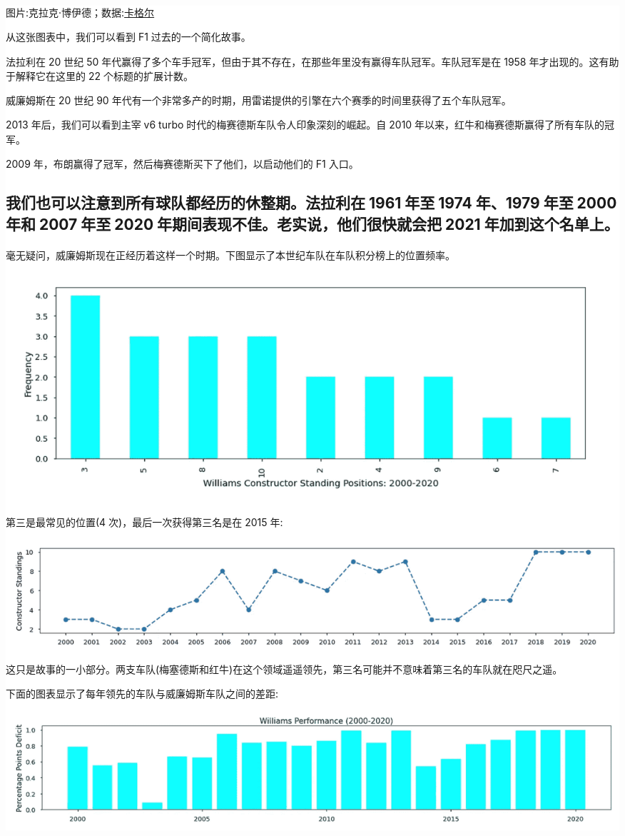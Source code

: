 图片:克拉克·博伊德；数据:[卡格尔](https://www.kaggle.com/rohanrao/formula-1-world-championship-1950-2020)

从这张图表中，我们可以看到 F1 过去的一个简化故事。

法拉利在 20 世纪 50 年代赢得了多个车手冠军，但由于其不存在，在那些年里没有赢得车队冠军。车队冠军是在 1958 年才出现的。这有助于解释它在这里的 22 个标题的扩展计数。

威廉姆斯在 20 世纪 90 年代有一个非常多产的时期，用雷诺提供的引擎在六个赛季的时间里获得了五个车队冠军。

2013 年后，我们可以看到主宰 v6 turbo 时代的梅赛德斯车队令人印象深刻的崛起。自 2010 年以来，红牛和梅赛德斯赢得了所有车队的冠军。

2009 年，布朗赢得了冠军，然后梅赛德斯买下了他们，以启动他们的 F1 入口。

## 我们也可以注意到所有球队都经历的休整期。法拉利在 1961 年至 1974 年、1979 年至 2000 年和 2007 年至 2020 年期间表现不佳。老实说，他们很快就会把 2021 年加到这个名单上。

毫无疑问，威廉姆斯现在正经历着这样一个时期。下图显示了本世纪车队在车队积分榜上的位置频率。

![](img/60f880d88d47c9395bbfbb63d9f0833f.png)

第三是最常见的位置(4 次)，最后一次获得第三名是在 2015 年:

![](img/8bda4b772467d9aeefe794090b0e4495.png)

这只是故事的一小部分。两支车队(梅塞德斯和红牛)在这个领域遥遥领先，第三名可能并不意味着第三名的车队就在咫尺之遥。

下面的图表显示了每年领先的车队与威廉姆斯车队之间的差距:

![](img/e151f7d7be9002431a4210298e932c69.png)
